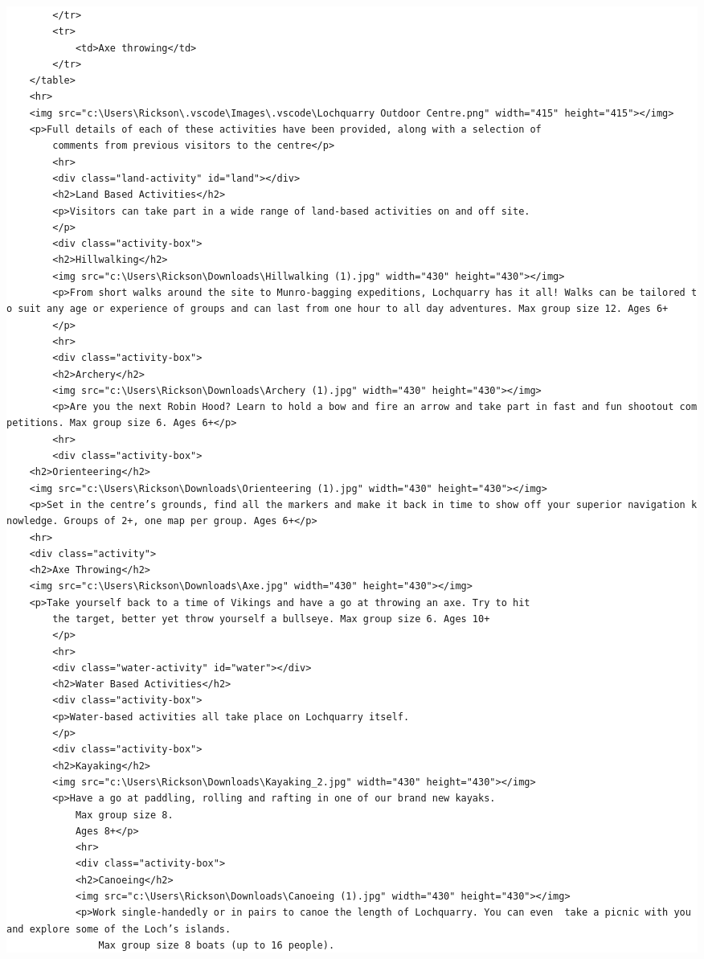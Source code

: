             </tr>
            <tr>
                <td>Axe throwing</td>
            </tr>
        </table>
        <hr>
        <img src="c:\Users\Rickson\.vscode\Images\.vscode\Lochquarry Outdoor Centre.png" width="415" height="415"></img>
        <p>Full details of each of these activities have been provided, along with a selection of 
            comments from previous visitors to the centre</p>
            <hr>
            <div class="land-activity" id="land"></div>
            <h2>Land Based Activities</h2>
            <p>Visitors can take part in a wide range of land-based activities on and off site.
            </p>
            <div class="activity-box">
            <h2>Hillwalking</h2>
            <img src="c:\Users\Rickson\Downloads\Hillwalking (1).jpg" width="430" height="430"></img>
            <p>From short walks around the site to Munro-bagging expeditions, Lochquarry has it all! Walks can be tailored to suit any age or experience of groups and can last from one hour to all day adventures. Max group size 12. Ages 6+
            </p>
            <hr>
            <div class="activity-box">
            <h2>Archery</h2>
            <img src="c:\Users\Rickson\Downloads\Archery (1).jpg" width="430" height="430"></img>
            <p>Are you the next Robin Hood? Learn to hold a bow and fire an arrow and take part in fast and fun shootout competitions. Max group size 6. Ages 6+</p>
            <hr>
            <div class="activity-box">
        <h2>Orienteering</h2>
        <img src="c:\Users\Rickson\Downloads\Orienteering (1).jpg" width="430" height="430"></img>
        <p>Set in the centre’s grounds, find all the markers and make it back in time to show off your superior navigation knowledge. Groups of 2+, one map per group. Ages 6+</p>
        <hr>
        <div class="activity">
        <h2>Axe Throwing</h2>
        <img src="c:\Users\Rickson\Downloads\Axe.jpg" width="430" height="430"></img>
        <p>Take yourself back to a time of Vikings and have a go at throwing an axe. Try to hit 
            the target, better yet throw yourself a bullseye. Max group size 6. Ages 10+
            </p>
            <hr>
            <div class="water-activity" id="water"></div>
            <h2>Water Based Activities</h2>
            <div class="activity-box">
            <p>Water-based activities all take place on Lochquarry itself.
            </p>
            <div class="activity-box">
            <h2>Kayaking</h2>
            <img src="c:\Users\Rickson\Downloads\Kayaking_2.jpg" width="430" height="430"></img>
            <p>Have a go at paddling, rolling and rafting in one of our brand new kayaks.
                Max group size 8.
                Ages 8+</p>
                <hr>
                <div class="activity-box">
                <h2>Canoeing</h2>
                <img src="c:\Users\Rickson\Downloads\Canoeing (1).jpg" width="430" height="430"></img>
                <p>Work single-handedly or in pairs to canoe the length of Lochquarry. You can even  take a picnic with you and explore some of the Loch’s islands.
                    Max group size 8 boats (up to 16 people).